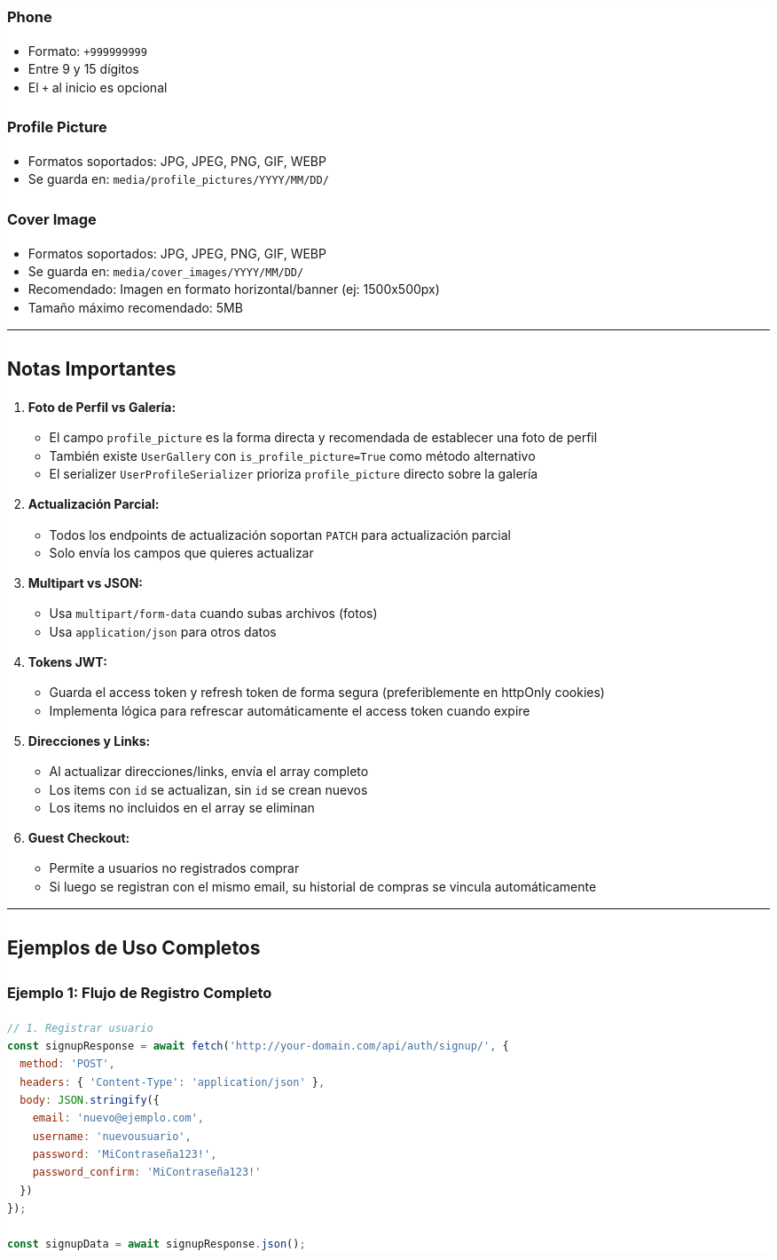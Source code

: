 ### Phone
- Formato: `+999999999`
- Entre 9 y 15 dígitos
- El `+` al inicio es opcional

### Profile Picture
- Formatos soportados: JPG, JPEG, PNG, GIF, WEBP
- Se guarda en: `media/profile_pictures/YYYY/MM/DD/`

### Cover Image
- Formatos soportados: JPG, JPEG, PNG, GIF, WEBP
- Se guarda en: `media/cover_images/YYYY/MM/DD/`
- Recomendado: Imagen en formato horizontal/banner (ej: 1500x500px)
- Tamaño máximo recomendado: 5MB

---

## Notas Importantes

1. **Foto de Perfil vs Galería:**
   - El campo `profile_picture` es la forma directa y recomendada de establecer una foto de perfil
   - También existe `UserGallery` con `is_profile_picture=True` como método alternativo
   - El serializer `UserProfileSerializer` prioriza `profile_picture` directo sobre la galería

2. **Actualización Parcial:**
   - Todos los endpoints de actualización soportan `PATCH` para actualización parcial
   - Solo envía los campos que quieres actualizar

3. **Multipart vs JSON:**
   - Usa `multipart/form-data` cuando subas archivos (fotos)
   - Usa `application/json` para otros datos

4. **Tokens JWT:**
   - Guarda el access token y refresh token de forma segura (preferiblemente en httpOnly cookies)
   - Implementa lógica para refrescar automáticamente el access token cuando expire

5. **Direcciones y Links:**
   - Al actualizar direcciones/links, envía el array completo
   - Los items con `id` se actualizan, sin `id` se crean nuevos
   - Los items no incluidos en el array se eliminan

6. **Guest Checkout:**
   - Permite a usuarios no registrados comprar
   - Si luego se registran con el mismo email, su historial de compras se vincula automáticamente

---

## Ejemplos de Uso Completos

### Ejemplo 1: Flujo de Registro Completo

```javascript
// 1. Registrar usuario
const signupResponse = await fetch('http://your-domain.com/api/auth/signup/', {
  method: 'POST',
  headers: { 'Content-Type': 'application/json' },
  body: JSON.stringify({
    email: 'nuevo@ejemplo.com',
    username: 'nuevousuario',
    password: 'MiContraseña123!',
    password_confirm: 'MiContraseña123!'
  })
});

const signupData = await signupResponse.json();
```